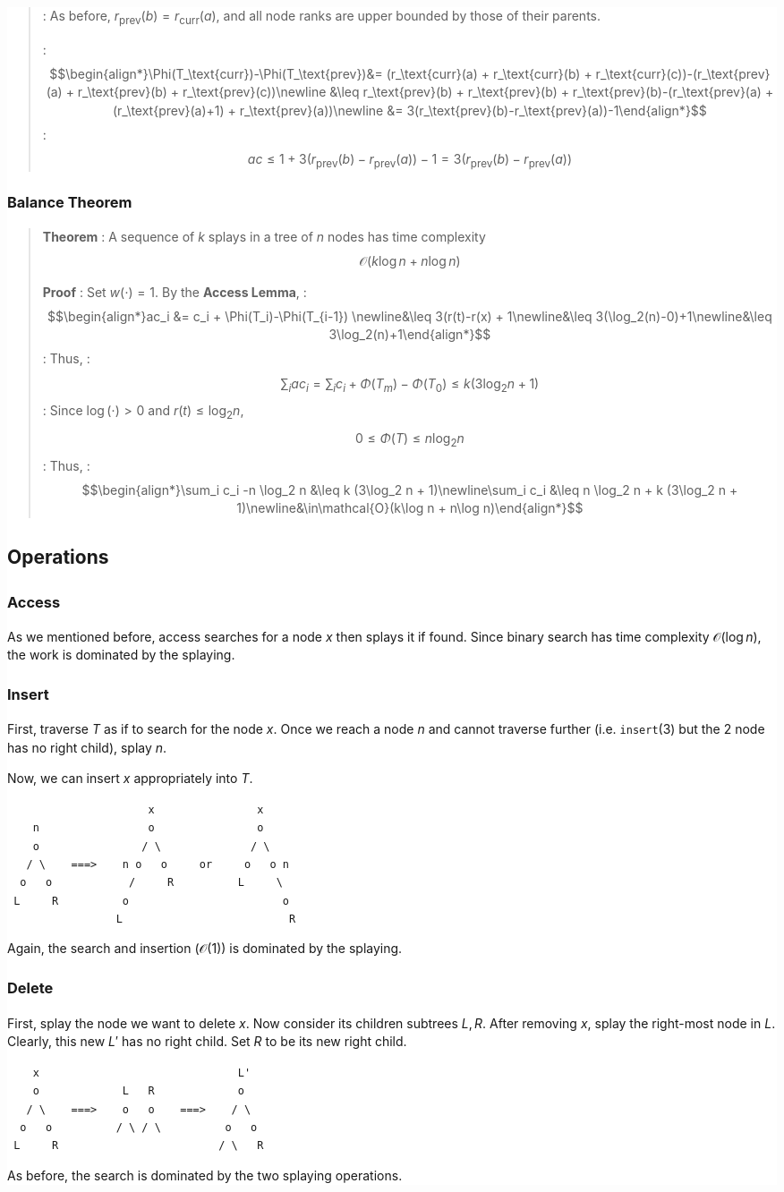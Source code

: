 > : As before, $r_\text{prev}(b)=r_\text{curr}(a)$, and all node ranks are upper bounded by those of their parents.
>
> : $$\begin{align*}\Phi(T_\text{curr})-\Phi(T_\text{prev})&= (r_\text{curr}(a) + r_\text{curr}(b) + r_\text{curr}(c))-(r_\text{prev}(a) + r_\text{prev}(b) + r_\text{prev}(c))\newline &\leq r_\text{prev}(b) + r_\text{prev}(b) + r_\text{prev}(b)-(r_\text{prev}(a) + (r_\text{prev}(a)+1) + r_\text{prev}(a))\newline &= 3(r_\text{prev}(b)-r_\text{prev}(a))-1\end{align*}$$ 
> : $$ac \leq 1 + 3(r_\text{prev}(b)-r_\text{prev}(a))- 1 = 3(r_\text{prev}(b)-r_\text{prev}(a))$$

### Balance Theorem
> **Theorem**
> : A sequence of $k$ splays in a tree of $n$ nodes has time complexity $$\mathcal{O}(k\log n + n\log n)$$
>
> **Proof**
> : Set $w(\cdot)=1$. By the **Access Lemma**,
> : $$\begin{align*}ac_i &= c_i + \Phi(T_i)-\Phi(T_{i-1}) \newline&\leq 3(r(t)-r(x) + 1\newline&\leq 3(\log_2(n)-0)+1\newline&\leq 3\log_2(n)+1\end{align*}$$
> : Thus,
> : $$\sum_i ac_i = \sum_i c_i + \Phi(T_m)-\Phi(T_{0}) \leq k (3\log_2 n + 1)$$
> : Since $\log(\cdot)>0$ and $r(t)\leq\log_2 n$, $$0\leq \Phi(T)\leq n\log_2 n$$
> : Thus,
> : $$\begin{align*}\sum_i c_i -n \log_2 n &\leq k (3\log_2 n + 1)\newline\sum_i c_i &\leq n \log_2 n + k (3\log_2 n + 1)\newline&\in\mathcal{O}(k\log n + n\log n)\end{align*}$$

## Operations
### Access
As we mentioned before, access searches for a node $x$ then splays it if found. Since binary search has time complexity $\mathcal{O}(\log n)$, the work is dominated by the splaying.
### Insert
First, traverse $T$ as if to search for the node $x$. Once we reach a node $n$ and cannot traverse further (i.e. $\texttt{insert}(3)$ but the $2$ node has no right child), splay $n$.

Now, we can insert $x$ appropriately into $T$.
```goat
                      x                x
    n                 o                o
    o                / \              / \
   / \    ===>    n o   o     or     o   o n
  o   o            /     R          L     \
 L     R          o                        o
                 L                          R  
```
Again, the search and insertion ($\mathcal{O}(1)$) is dominated by the splaying.
### Delete
First, splay the node we want to delete $x$. Now consider its children subtrees $L,R$. After removing $x$, splay the right-most node in $L$. Clearly, this new $L'$ has no right child. Set $R$ to be its new right child.
```goat
    x                               L'
    o             L   R             o
   / \    ===>    o   o    ===>    / \
  o   o          / \ / \          o   o
 L     R                         / \   R       
```
As before, the search is dominated by the two splaying operations.
